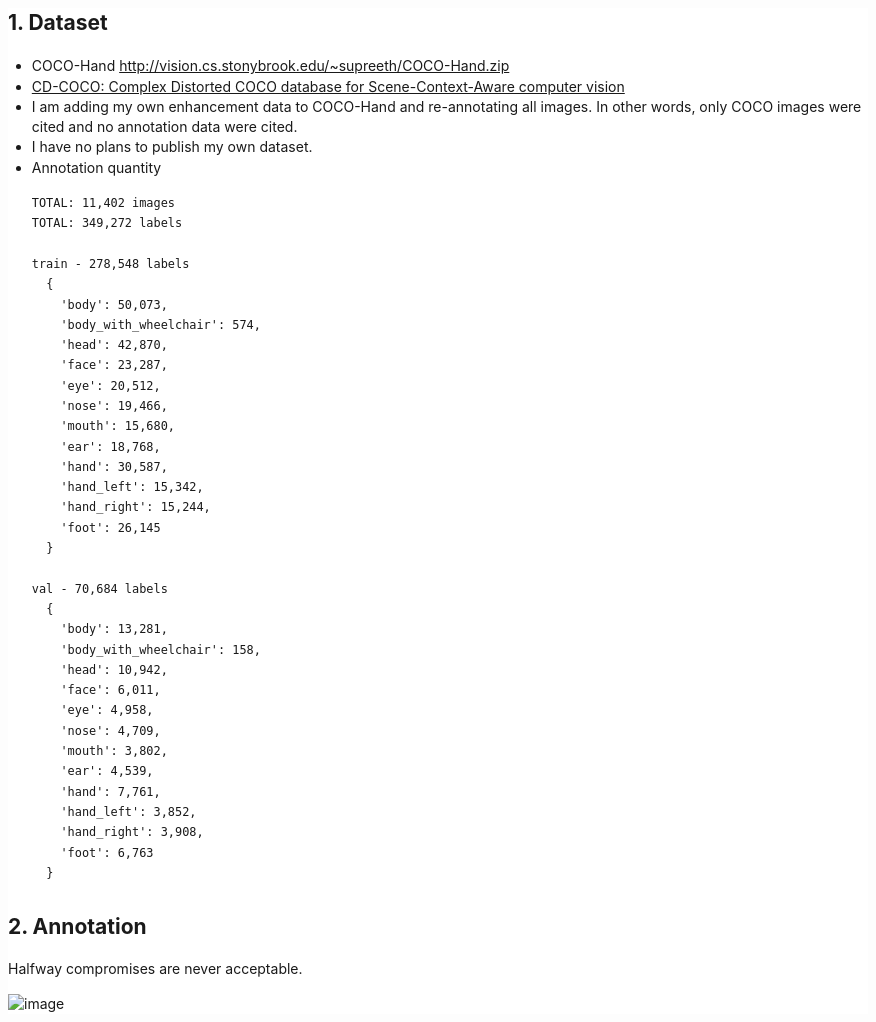 ## 1. Dataset
  - COCO-Hand http://vision.cs.stonybrook.edu/~supreeth/COCO-Hand.zip
  - [CD-COCO: Complex Distorted COCO database for Scene-Context-Aware computer vision](https://github.com/aymanbegh/cd-coco)
  - I am adding my own enhancement data to COCO-Hand and re-annotating all images. In other words, only COCO images were cited and no annotation data were cited.
  - I have no plans to publish my own dataset.
  - Annotation quantity
    ```
    TOTAL: 11,402 images
    TOTAL: 349,272 labels

    train - 278,548 labels
      {
        'body': 50,073,
        'body_with_wheelchair': 574,
        'head': 42,870,
        'face': 23,287,
        'eye': 20,512,
        'nose': 19,466,
        'mouth': 15,680,
        'ear': 18,768,
        'hand': 30,587,
        'hand_left': 15,342,
        'hand_right': 15,244,
        'foot': 26,145
      }

    val - 70,684 labels
      {
        'body': 13,281,
        'body_with_wheelchair': 158,
        'head': 10,942,
        'face': 6,011,
        'eye': 4,958,
        'nose': 4,709,
        'mouth': 3,802,
        'ear': 4,539,
        'hand': 7,761,
        'hand_left': 3,852,
        'hand_right': 3,908,
        'foot': 6,763
      }
    ```

## 2. Annotation

  Halfway compromises are never acceptable.

  ![image](https://github.com/PINTO0309/PINTO_model_zoo/assets/33194443/c0150a2a-7971-46c3-89f1-2d7d5aa1adf8)

